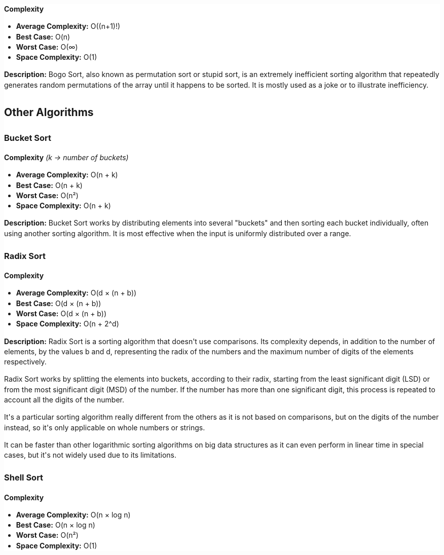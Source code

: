 **Complexity**

- **Average Complexity:** O((n+1)!)
- **Best Case:** O(n)
- **Worst Case:** O(∞)
- **Space Complexity:** O(1)

**Description:** Bogo Sort, also known as permutation sort or stupid sort, is an extremely inefficient sorting algorithm that repeatedly generates random permutations of the array until it happens to be sorted. It is mostly used as a joke or to illustrate inefficiency.

## Other Algorithms

### Bucket Sort

**Complexity** _(k → number of buckets)_

- **Average Complexity:** O(n + k)
- **Best Case:** O(n + k)
- **Worst Case:** O(n²)
- **Space Complexity:** O(n + k)

**Description:** Bucket Sort works by distributing elements into several "buckets" and then sorting each bucket individually, often using another sorting algorithm. It is most effective when the input is uniformly distributed over a range.

### Radix Sort

**Complexity**

- **Average Complexity:** O(d × (n + b))
- **Best Case:** O(d × (n + b))
- **Worst Case:** O(d × (n + b))
- **Space Complexity:** O(n + 2^d)

**Description:** Radix Sort is a sorting algorithm that doesn't use comparisons. Its complexity depends, in addition to the number of elements, by the values b and d, representing the radix of the numbers and the maximum number of digits of the elements respectively.

Radix Sort works by splitting the elements into buckets, according to their radix, starting from the least significant digit (LSD) or from the most significant digit (MSD) of the number. If the number has more than one significant digit, this process is repeated to account all the digits of the number.

It's a particular sorting algorithm really different from the others as it is not based on comparisons, but on the digits of the number instead, so it's only applicable on whole numbers or strings.

It can be faster than other logarithmic sorting algorithms on big data structures as it can even perform in linear time in special cases, but it's not widely used due to its limitations.

### Shell Sort

**Complexity**

- **Average Complexity:** O(n × log n)
- **Best Case:** O(n × log n)
- **Worst Case:** O(n²)
- **Space Complexity:** O(1)
